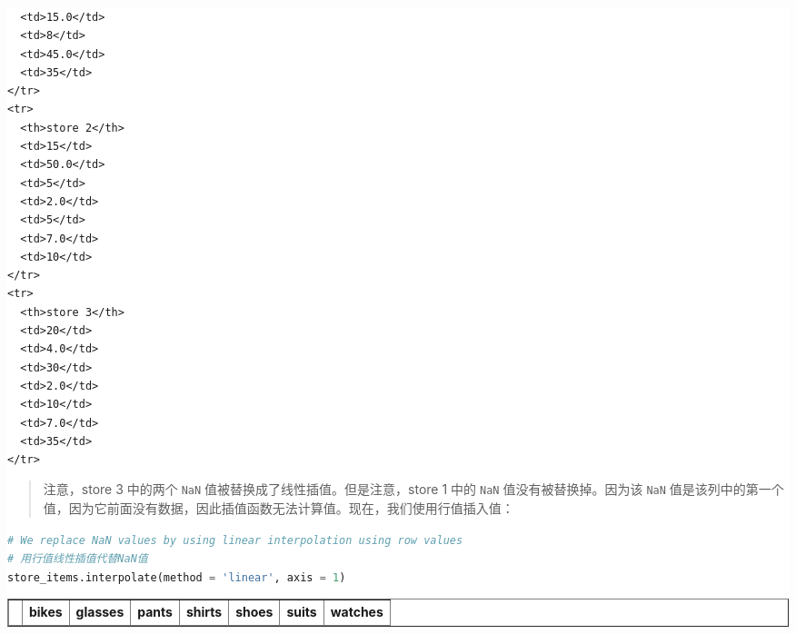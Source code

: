       <td>15.0</td>
      <td>8</td>
      <td>45.0</td>
      <td>35</td>
    </tr>
    <tr>
      <th>store 2</th>
      <td>15</td>
      <td>50.0</td>
      <td>5</td>
      <td>2.0</td>
      <td>5</td>
      <td>7.0</td>
      <td>10</td>
    </tr>
    <tr>
      <th>store 3</th>
      <td>20</td>
      <td>4.0</td>
      <td>30</td>
      <td>2.0</td>
      <td>10</td>
      <td>7.0</td>
      <td>35</td>
    </tr>
  </tbody>
</table>
</div>



>注意，store 3 中的两个 `NaN` 值被替换成了线性插值。但是注意，store 1 中的 `NaN` 值没有被替换掉。因为该 `NaN` 值是该列中的第一个值，因为它前面没有数据，因此插值函数无法计算值。现在，我们使用行值插入值：


```python
# We replace NaN values by using linear interpolation using row values
# 用行值线性插值代替NaN值
store_items.interpolate(method = 'linear', axis = 1)
```




<div>
<style scoped>
    .dataframe tbody tr th:only-of-type {
        vertical-align: middle;
    }

    .dataframe tbody tr th {
        vertical-align: top;
    }
    
    .dataframe thead th {
        text-align: right;
    }
</style>
<table border="1" class="dataframe">
  <thead>
    <tr style="text-align: right;">
      <th></th>
      <th>bikes</th>
      <th>glasses</th>
      <th>pants</th>
      <th>shirts</th>
      <th>shoes</th>
      <th>suits</th>
      <th>watches</th>
